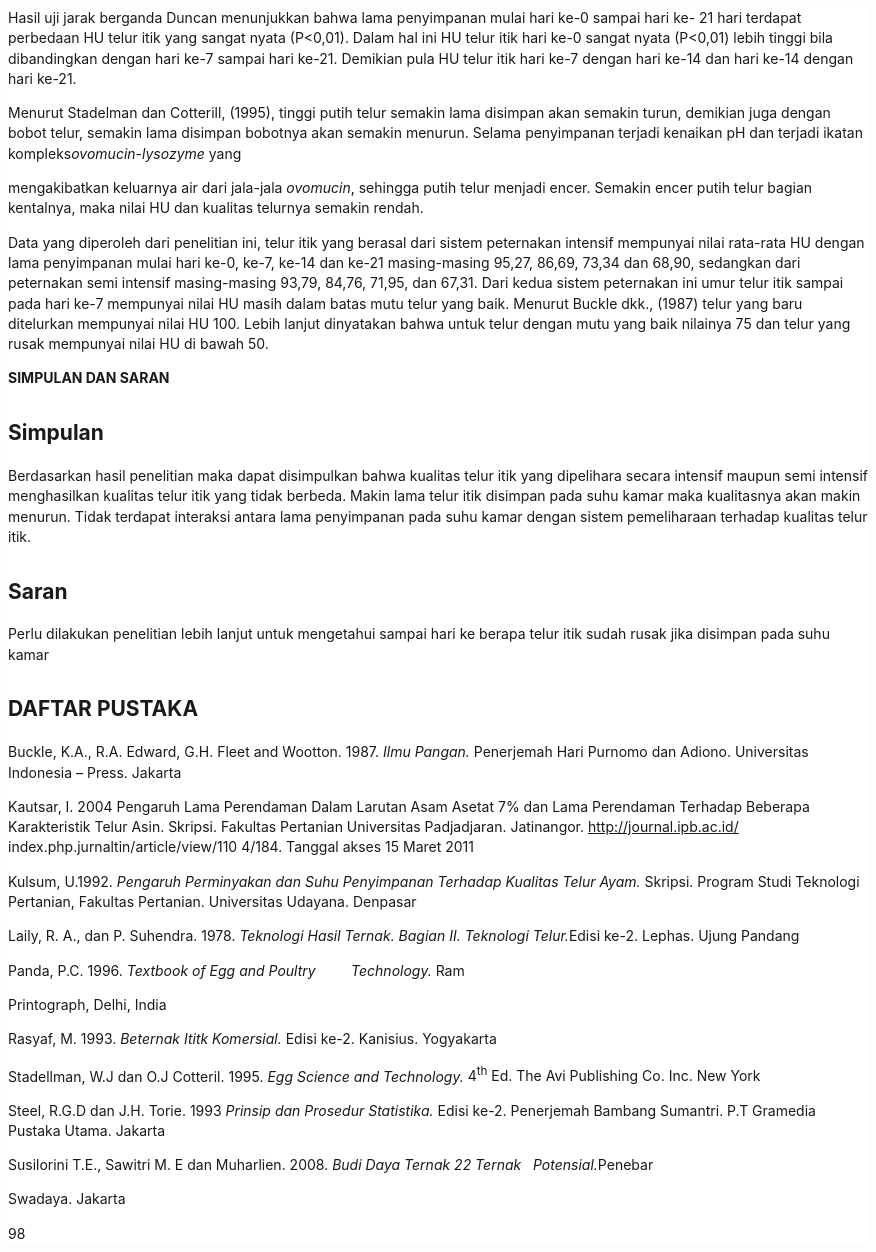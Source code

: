 <p><span class="font1">Hasil uji jarak berganda Duncan menunjukkan bahwa lama penyimpanan mulai hari ke-0 sampai hari ke- 21 hari terdapat perbedaan HU telur itik yang sangat nyata (P&lt;0,01). Dalam hal ini HU telur itik hari ke-0 sangat nyata (P&lt;0,01) lebih tinggi bila dibandingkan dengan hari ke-7 sampai hari ke-21. Demikian pula HU telur itik hari ke-7 dengan hari ke-14 dan hari ke-14 dengan hari ke-21.</span></p>
<p><span class="font1">Menurut Stadelman dan Cotterill, (1995), tinggi putih telur semakin lama disimpan akan semakin turun, demikian juga dengan bobot telur, semakin lama disimpan bobotnya akan semakin menurun. Selama penyimpanan terjadi kenaikan pH dan terjadi ikatan kompleks</span><span class="font1" style="font-style:italic;">ovomucin-lysozyme</span><span class="font1"> yang</span></p>
<p><span class="font1">mengakibatkan keluarnya air dari jala-jala </span><span class="font1" style="font-style:italic;">ovomucin</span><span class="font1">, sehingga putih telur menjadi encer. Semakin encer putih telur bagian kentalnya, maka nilai HU dan kualitas telurnya semakin rendah.</span></p>
<p><span class="font1">Data yang diperoleh dari penelitian ini, telur itik yang berasal dari sistem peternakan intensif mempunyai nilai rata-rata HU dengan lama penyimpanan mulai hari ke-0, ke-7, ke-14 dan ke-21 masing-masing 95,27, 86,69, 73,34 dan 68,90, sedangkan dari peternakan semi intensif masing-masing 93,79, 84,76, 71,95, dan 67,31. Dari kedua sistem peternakan ini umur telur itik sampai pada hari ke-7 mempunyai nilai HU masih dalam batas mutu telur yang baik. Menurut Buckle dkk., (1987) telur yang baru ditelurkan mempunyai nilai HU 100. Lebih lanjut dinyatakan bahwa untuk telur dengan mutu yang baik nilainya 75 dan telur yang rusak mempunyai nilai HU di bawah 50.</span></p>
<p><span class="font1" style="font-weight:bold;">SIMPULAN DAN SARAN</span></p>
<h2><a name="bookmark22"></a><span class="font1" style="font-weight:bold;"><a name="bookmark23"></a>Simpulan</span></h2>
<p><span class="font1">Berdasarkan hasil penelitian maka dapat disimpulkan bahwa kualitas telur itik yang dipelihara secara intensif maupun semi intensif menghasilkan kualitas telur itik yang tidak berbeda. Makin lama telur itik disimpan pada suhu kamar maka kualitasnya akan makin menurun. Tidak terdapat interaksi antara lama penyimpanan pada suhu kamar dengan sistem pemeliharaan terhadap kualitas telur itik.</span></p>
<h2><a name="bookmark24"></a><span class="font1" style="font-weight:bold;"><a name="bookmark25"></a>Saran</span></h2>
<p><span class="font1">Perlu dilakukan penelitian lebih lanjut untuk mengetahui sampai hari ke berapa telur itik sudah rusak jika disimpan pada suhu kamar</span></p>
<h2><a name="bookmark26"></a><span class="font1" style="font-weight:bold;"><a name="bookmark27"></a>DAFTAR PUSTAKA</span></h2>
<p><span class="font1">Buckle, K.A., R.A. Edward, G.H. Fleet and Wootton. 1987. </span><span class="font1" style="font-style:italic;">Ilmu Pangan.</span><span class="font1"> Penerjemah Hari Purnomo dan Adiono. Universitas Indonesia – Press. Jakarta</span></p>
<p><span class="font1">Kautsar, I. 2004 Pengaruh Lama Perendaman Dalam Larutan Asam Asetat 7% dan Lama Perendaman Terhadap Beberapa Karakteristik Telur Asin. Skripsi. Fakultas Pertanian Universitas Padjadjaran. Jatinangor. </span><a href="http://journal.ipb.ac.id/"><span class="font1">http://journal.ipb.ac.id/</span></a><span class="font1"> index.php.jurnaltin/article/view/110 4/184. Tanggal akses 15 Maret 2011</span></p>
<p><span class="font1">Kulsum, U.1992. </span><span class="font1" style="font-style:italic;">Pengaruh Perminyakan dan Suhu Penyimpanan Terhadap Kualitas Telur Ayam.</span><span class="font1"> Skripsi. Program Studi Teknologi Pertanian, Fakultas Pertanian. Universitas Udayana. Denpasar</span></p>
<p><span class="font1">Laily, R. A., dan P. Suhendra. 1978. </span><span class="font1" style="font-style:italic;">Teknologi Hasil Ternak. Bagian II. Teknologi Telur.</span><span class="font1">Edisi ke-2. Lephas. Ujung Pandang</span></p>
<p><span class="font1">Panda, P.C. 1996. </span><span class="font1" style="font-style:italic;">Textbook of Egg and Poultry &nbsp;&nbsp;&nbsp;&nbsp;&nbsp;&nbsp;&nbsp;&nbsp;Technology.</span><span class="font1"> Ram</span></p>
<p><span class="font1">Printograph, Delhi, India</span></p>
<p><span class="font1">Rasyaf, M. 1993. </span><span class="font1" style="font-style:italic;">Beternak Ititk Komersial.</span><span class="font1"> Edisi ke-2. Kanisius. Yogyakarta</span></p>
<p><span class="font1">Stadellman, W.J dan O.J Cotteril. 1995. </span><span class="font1" style="font-style:italic;">Egg Science and Technology.</span><span class="font1"> 4<sup>th</sup> Ed. The Avi Publishing Co. Inc. New York</span></p>
<p><span class="font1">Steel, R.G.D dan J.H. Torie. 1993 </span><span class="font1" style="font-style:italic;">Prinsip dan Prosedur Statistika.</span><span class="font1"> Edisi ke-2. Penerjemah Bambang Sumantri. P.T Gramedia Pustaka Utama. Jakarta</span></p>
<p><span class="font1">Susilorini T.E., Sawitri M. E dan Muharlien. 2008. </span><span class="font1" style="font-style:italic;">Budi Daya Ternak 22 Ternak &nbsp;&nbsp;Potensial.</span><span class="font1">Penebar</span></p>
<p><span class="font1">Swadaya. Jakarta</span></p>
<p><span class="font0">98</span></p>